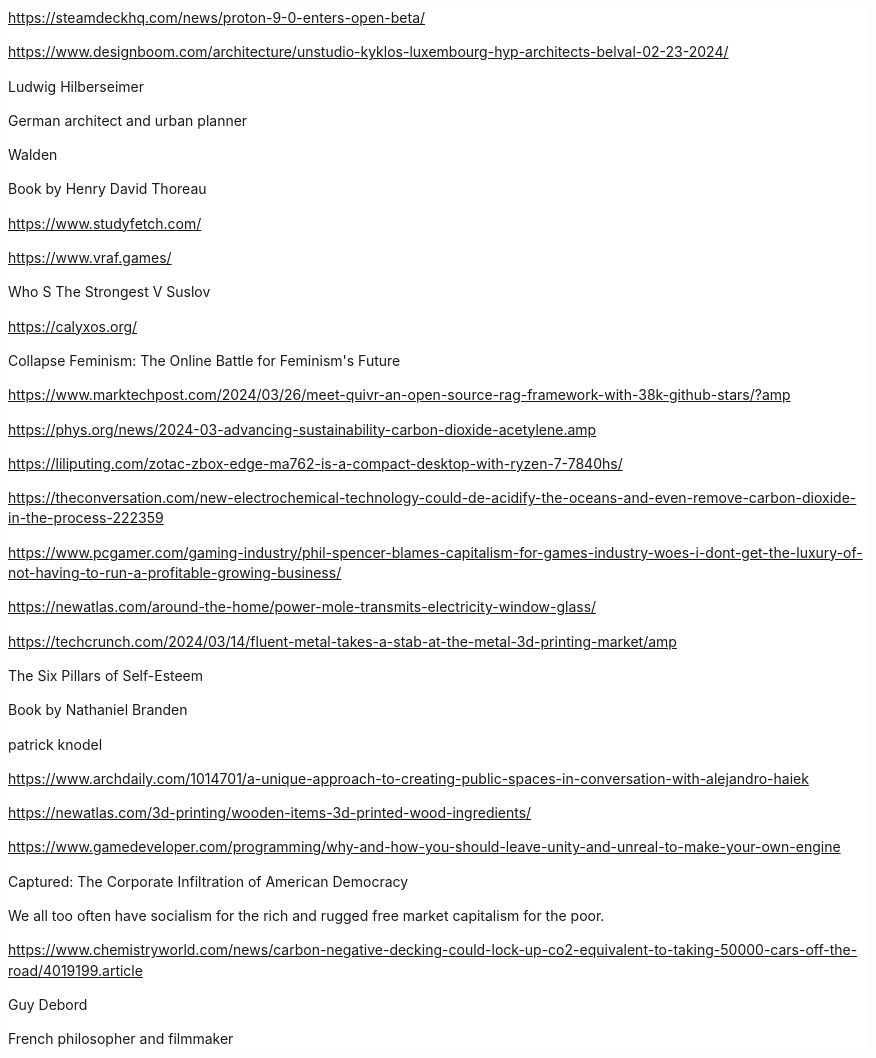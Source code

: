 https://steamdeckhq.com/news/proton-9-0-enters-open-beta/

https://www.designboom.com/architecture/unstudio-kyklos-luxembourg-hyp-architects-belval-02-23-2024/

Ludwig Hilberseimer

German architect and urban planner

Walden

Book by Henry David Thoreau

https://www.studyfetch.com/

https://www.vraf.games/

Who S The Strongest V Suslov

https://calyxos.org/

Collapse Feminism: The Online Battle for Feminism's Future

https://www.marktechpost.com/2024/03/26/meet-quivr-an-open-source-rag-framework-with-38k-github-stars/?amp

https://phys.org/news/2024-03-advancing-sustainability-carbon-dioxide-acetylene.amp

https://liliputing.com/zotac-zbox-edge-ma762-is-a-compact-desktop-with-ryzen-7-7840hs/

https://theconversation.com/new-electrochemical-technology-could-de-acidify-the-oceans-and-even-remove-carbon-dioxide-in-the-process-222359

https://www.pcgamer.com/gaming-industry/phil-spencer-blames-capitalism-for-games-industry-woes-i-dont-get-the-luxury-of-not-having-to-run-a-profitable-growing-business/

https://newatlas.com/around-the-home/power-mole-transmits-electricity-window-glass/

https://techcrunch.com/2024/03/14/fluent-metal-takes-a-stab-at-the-metal-3d-printing-market/amp

The Six Pillars of Self-Esteem

Book by Nathaniel Branden

patrick knodel

https://www.archdaily.com/1014701/a-unique-approach-to-creating-public-spaces-in-conversation-with-alejandro-haiek

https://newatlas.com/3d-printing/wooden-items-3d-printed-wood-ingredients/

https://www.gamedeveloper.com/programming/why-and-how-you-should-leave-unity-and-unreal-to-make-your-own-engine

Captured: The Corporate Infiltration of American Democracy

We all too often have socialism for the rich and rugged free market capitalism for the poor.

https://www.chemistryworld.com/news/carbon-negative-decking-could-lock-up-co2-equivalent-to-taking-50000-cars-off-the-road/4019199.article

Guy Debord

French philosopher and filmmaker
